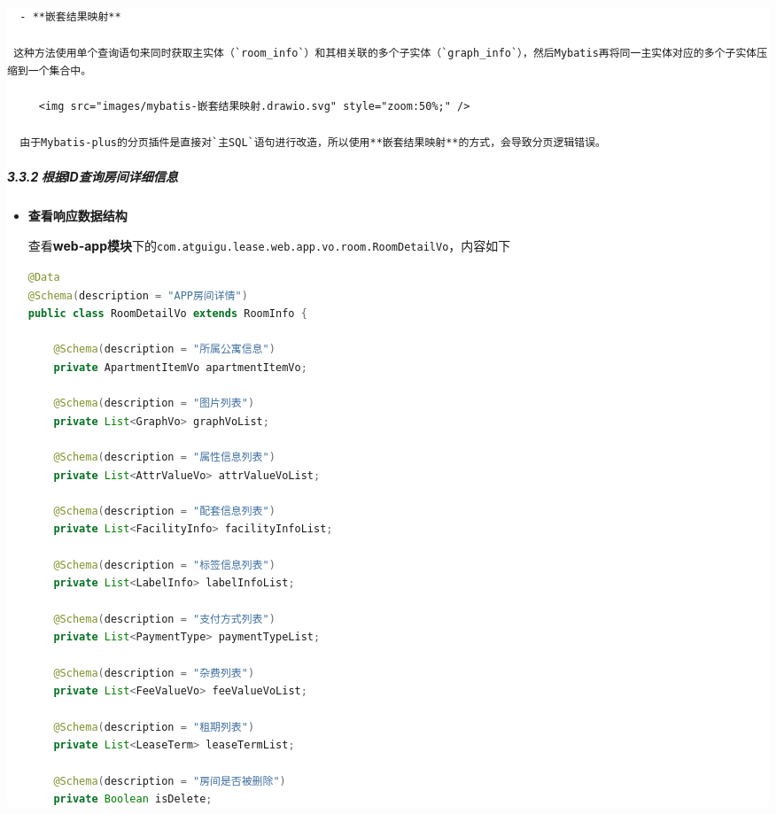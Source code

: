       - **嵌套结果映射**
    
     这种方法使用单个查询语句来同时获取主实体（`room_info`）和其相关联的多个子实体（`graph_info`），然后Mybatis再将同一主实体对应的多个子实体压缩到一个集合中。
    
         <img src="images/mybatis-嵌套结果映射.drawio.svg" style="zoom:50%;" />
    
      由于Mybatis-plus的分页插件是直接对`主SQL`语句进行改造，所以使用**嵌套结果映射**的方式，会导致分页逻辑错误。

##### 3.3.2 根据ID查询房间详细信息

- **查看响应数据结构**

  查看**web-app模块**下的`com.atguigu.lease.web.app.vo.room.RoomDetailVo`，内容如下

  ```java
  @Data
  @Schema(description = "APP房间详情")
  public class RoomDetailVo extends RoomInfo {
  
      @Schema(description = "所属公寓信息")
      private ApartmentItemVo apartmentItemVo;
  
      @Schema(description = "图片列表")
      private List<GraphVo> graphVoList;
  
      @Schema(description = "属性信息列表")
      private List<AttrValueVo> attrValueVoList;
  
      @Schema(description = "配套信息列表")
      private List<FacilityInfo> facilityInfoList;
  
      @Schema(description = "标签信息列表")
      private List<LabelInfo> labelInfoList;
  
      @Schema(description = "支付方式列表")
      private List<PaymentType> paymentTypeList;
  
      @Schema(description = "杂费列表")
      private List<FeeValueVo> feeValueVoList;
  
      @Schema(description = "租期列表")
      private List<LeaseTerm> leaseTermList;
  
      @Schema(description = "房间是否被删除")
      private Boolean isDelete;
  ```